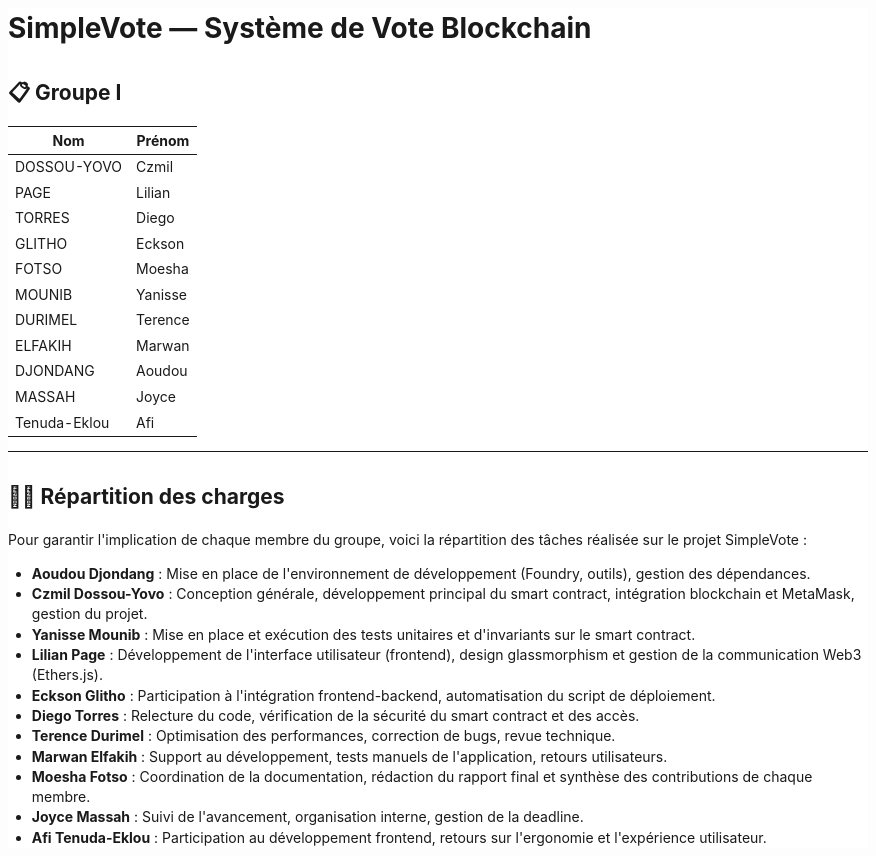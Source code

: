 # SimpleVote — Système de Vote Blockchain

## 📋 Groupe I

| Nom            | Prénom  |
|----------------|---------|
| DOSSOU-YOVO    | Czmil   |
| PAGE           | Lilian  |
| TORRES         | Diego   |
| GLITHO         | Eckson  |
| FOTSO          | Moesha  |
| MOUNIB         | Yanisse |
| DURIMEL        | Terence |
| ELFAKIH        | Marwan  |
| DJONDANG       | Aoudou  |
| MASSAH         | Joyce   |
| Tenuda-Eklou   | Afi     |

---

## 🧑‍💻 Répartition des charges

Pour garantir l'implication de chaque membre du groupe, voici la répartition des tâches réalisée sur le projet SimpleVote :

- **Aoudou Djondang** : Mise en place de l'environnement de développement (Foundry, outils), gestion des dépendances.
- **Czmil Dossou-Yovo** : Conception générale, développement principal du smart contract, intégration blockchain et MetaMask, gestion du projet.
- **Yanisse Mounib** : Mise en place et exécution des tests unitaires et d'invariants sur le smart contract.
- **Lilian Page** : Développement de l'interface utilisateur (frontend), design glassmorphism et gestion de la communication Web3 (Ethers.js).
- **Eckson Glitho** : Participation à l'intégration frontend-backend, automatisation du script de déploiement.
- **Diego Torres** : Relecture du code, vérification de la sécurité du smart contract et des accès.
- **Terence Durimel** : Optimisation des performances, correction de bugs, revue technique.
- **Marwan Elfakih** : Support au développement, tests manuels de l'application, retours utilisateurs.
- **Moesha Fotso** : Coordination de la documentation, rédaction du rapport final et synthèse des contributions de chaque membre.
- **Joyce Massah** : Suivi de l'avancement, organisation interne, gestion de la deadline.
- **Afi Tenuda-Eklou** : Participation au développement frontend, retours sur l'ergonomie et l'expérience utilisateur.
